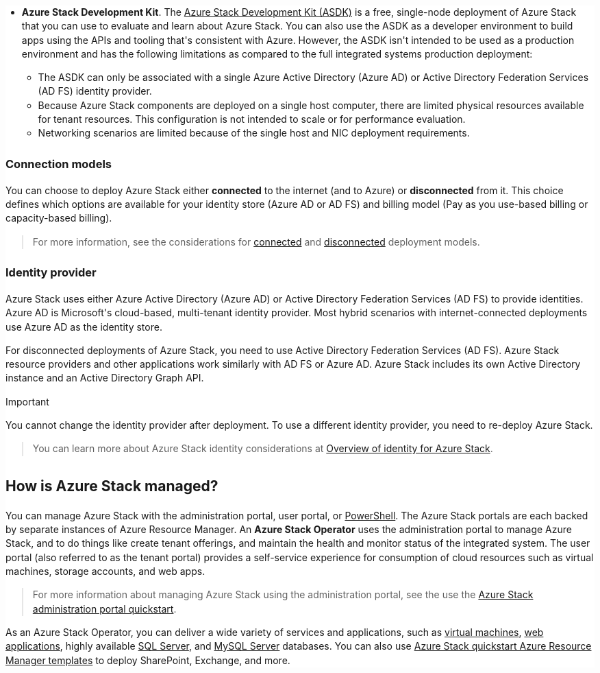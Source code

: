 - **Azure Stack Development Kit**. The [Azure Stack Development Kit (ASDK)](../asdk/asdk-what-is.md) is a free, single-node deployment of Azure Stack that you can use to evaluate and learn about Azure Stack. You can also use the ASDK as a developer environment to build apps using the APIs and tooling that's consistent with Azure. However, the ASDK isn't intended to be used as a production environment and has the following limitations as compared to the full integrated systems production deployment:

    - The ASDK can only be associated with a single Azure Active Directory (Azure AD) or Active Directory Federation Services (AD FS) identity provider.
    - Because Azure Stack components are deployed on a single host computer, there are limited physical resources available for tenant resources. This configuration is not intended to scale or for performance evaluation.
    - Networking scenarios are limited because of the single host and NIC deployment requirements.

### Connection models
You can choose to deploy Azure Stack either **connected** to the internet (and to Azure) or **disconnected** from it. This choice defines which options are available for your identity store (Azure AD or AD FS) and billing model (Pay as you use-based billing or capacity-based billing).

> For more information, see the considerations for [connected](azure-stack-connected-deployment.md) and [disconnected](azure-stack-disconnected-deployment.md) deployment models. 

### Identity provider 
Azure Stack uses either Azure Active Directory (Azure AD) or Active Directory Federation Services (AD FS) to provide identities. Azure AD is Microsoft's cloud-based, multi-tenant identity provider. Most hybrid scenarios with internet-connected deployments use Azure AD as the identity store. 

For disconnected deployments of Azure Stack, you need to use Active Directory Federation Services (AD FS). Azure Stack resource providers and other applications work similarly with AD FS or Azure AD. Azure Stack includes its own Active Directory instance and an Active Directory Graph API.

> [!IMPORTANT]
> You cannot change the identity provider after deployment. To use a different identity provider, you need to re-deploy Azure Stack.

> You can learn more about Azure Stack identity considerations at [Overview of identity for Azure Stack](azure-stack-identity-overview.md).

## How is Azure Stack managed?
You can manage Azure Stack with the administration portal, user portal, or [PowerShell](https://docs.microsoft.com/powershell/azure/azure-stack/overview?view=azurestackps-1.7.1). The Azure Stack portals are each backed by separate instances of Azure Resource Manager. An **Azure Stack Operator** uses the administration portal to manage Azure Stack, and to do things like create tenant offerings, and maintain the health and monitor status of the integrated system. The user portal (also referred to as the tenant portal) provides a self-service experience for consumption of cloud resources such as virtual machines, storage accounts, and web apps. 

> For more information about managing Azure Stack using the administration portal, see the use the [Azure Stack administration portal quickstart](azure-stack-manage-portals.md).

As an Azure Stack Operator, you can deliver a wide variety of services and applications, such as [virtual machines](azure-stack-tutorial-tenant-vm.md), [web applications](azure-stack-app-service-overview.md), highly available [SQL Server](azure-stack-tutorial-sql.md), and [MySQL Server](azure-stack-tutorial-mysql.md) databases. You can also use [Azure Stack quickstart Azure Resource Manager templates](https://github.com/Azure/AzureStack-QuickStart-Templates) to deploy SharePoint, Exchange, and more. 
